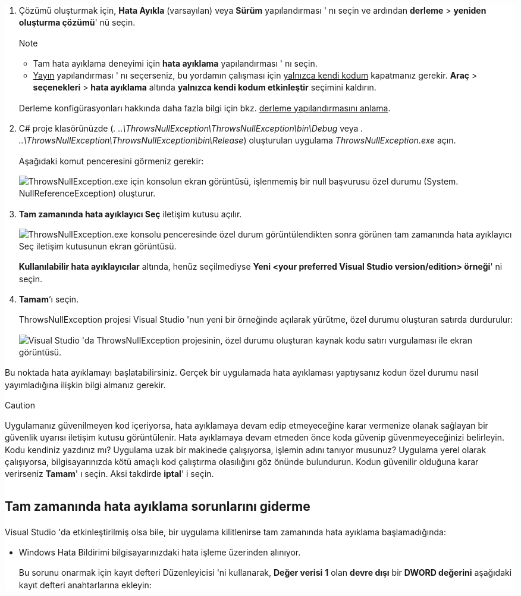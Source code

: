1. Çözümü oluşturmak için, **Hata Ayıkla** (varsayılan) veya **Sürüm** yapılandırması ' nı seçin ve ardından **derleme**  >  **yeniden oluşturma çözümü**' nü seçin.

   > [!NOTE]
   > - Tam hata ayıklama deneyimi için **hata ayıklama** yapılandırması ' nı seçin.
   > - [Yayın](../debugger/how-to-set-debug-and-release-configurations.md) yapılandırması ' nı seçerseniz, bu yordamın çalışması için [yalnızca kendi kodum](../debugger/just-my-code.md) kapatmanız gerekir. **Araç**  >  **seçenekleri**  >  **hata ayıklama** altında **yalnızca kendi kodum etkinleştir** seçimini kaldırın.

   Derleme konfigürasyonları hakkında daha fazla bilgi için bkz. [derleme yapılandırmasını anlama](../ide/understanding-build-configurations.md).

1. C# proje klasörünüzde (*. ..\ThrowsNullException\ThrowsNullException\bin\Debug* veya *. ..\ThrowsNullException\ThrowsNullException\bin\Release*) oluşturulan uygulama *ThrowsNullException.exe* açın.

   Aşağıdaki komut penceresini görmeniz gerekir:

   ![ThrowsNullException.exe için konsolun ekran görüntüsü, işlenmemiş bir null başvurusu özel durumu (System. NullReferenceException) oluşturur.](../debugger/media/throwsnullexceptionconsole.png)

1. **Tam zamanında hata ayıklayıcı Seç** iletişim kutusu açılır.

   ![ThrowsNullException.exe konsolu penceresinde özel durum görüntülendikten sonra görünen tam zamanında hata ayıklayıcı Seç iletişim kutusunun ekran görüntüsü.](../debugger/media/justintimedialog.png)

   **Kullanılabilir hata ayıklayıcılar** altında, henüz seçilmediyse **Yeni \<your preferred Visual Studio version/edition> örneği**' ni seçin.

1. **Tamam**’ı seçin.

   ThrowsNullException projesi Visual Studio 'nun yeni bir örneğinde açılarak yürütme, özel durumu oluşturan satırda durdurulur:

   ![Visual Studio 'da ThrowsNullException projesinin, özel durumu oluşturan kaynak kodu satırı vurgulaması ile ekran görüntüsü.](../debugger/media/nullreferencesecondinstance.png)

Bu noktada hata ayıklamayı başlatabilirsiniz. Gerçek bir uygulamada hata ayıklaması yaptıysanız kodun özel durumu nasıl yayımladığına ilişkin bilgi almanız gerekir.

> [!CAUTION]
> Uygulamanız güvenilmeyen kod içeriyorsa, hata ayıklamaya devam edip etmeyeceğine karar vermenize olanak sağlayan bir güvenlik uyarısı iletişim kutusu görüntülenir. Hata ayıklamaya devam etmeden önce koda güvenip güvenmeyeceğinizi belirleyin. Kodu kendiniz yazdınız mı? Uygulama uzak bir makinede çalışıyorsa, işlemin adını tanıyor musunuz? Uygulama yerel olarak çalışıyorsa, bilgisayarınızda kötü amaçlı kod çalıştırma olasılığını göz önünde bulundurun. Kodun güvenilir olduğuna karar verirseniz **Tamam**' ı seçin. Aksi takdirde **iptal**' i seçin.

## <a name="troubleshoot-just-in-time-debugging"></a><a name="jit_errors"></a> Tam zamanında hata ayıklama sorunlarını giderme

Visual Studio 'da etkinleştirilmiş olsa bile, bir uygulama kilitlenirse tam zamanında hata ayıklama başlamadığında:

- Windows Hata Bildirimi bilgisayarınızdaki hata işleme üzerinden alınıyor.

  Bu sorunu onarmak için kayıt defteri Düzenleyicisi 'ni kullanarak, **Değer verisi** **1** olan **devre dışı** bir **DWORD değerini** aşağıdaki kayıt defteri anahtarlarına ekleyin:
